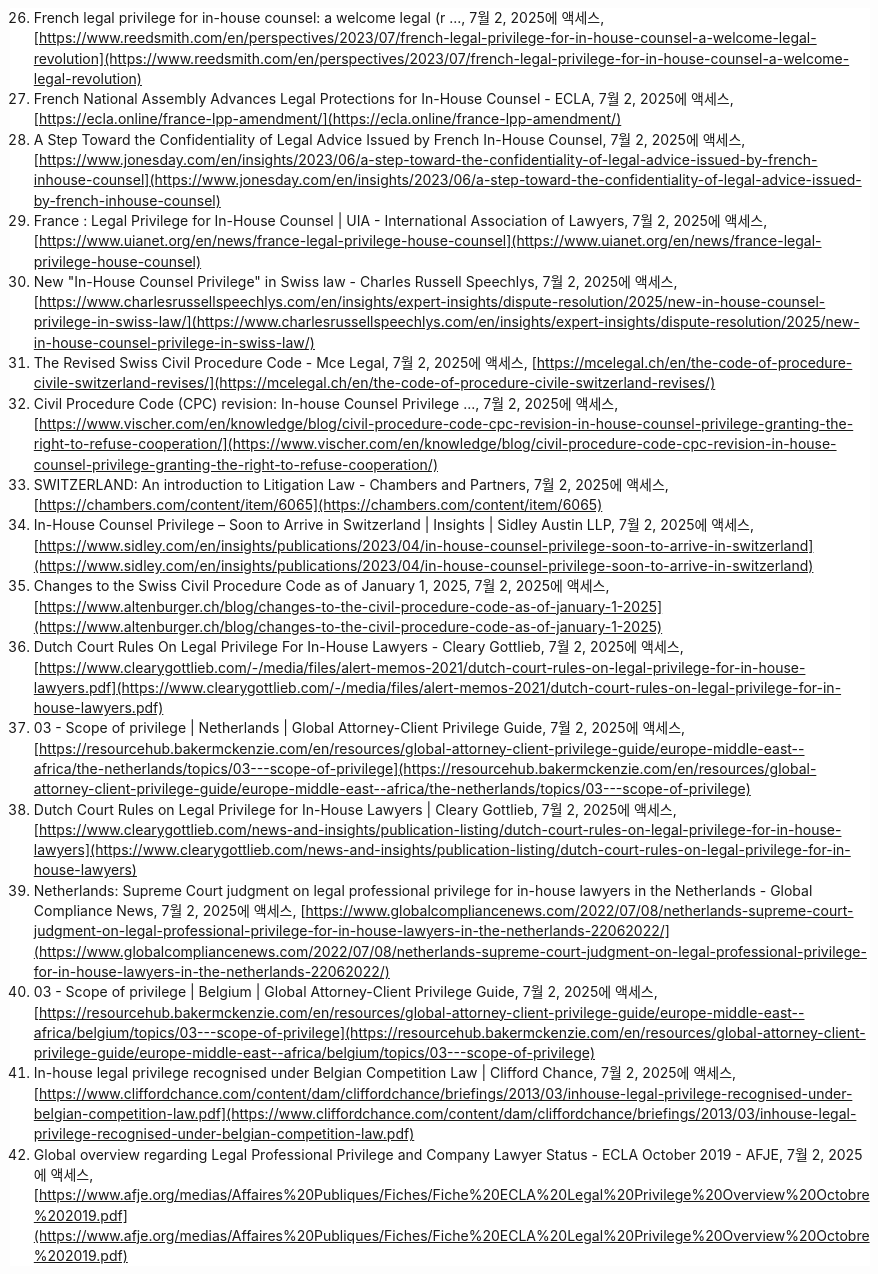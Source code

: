 26. French legal privilege for in-house counsel: a welcome legal (r ..., 7월 2, 2025에 액세스, [https://www.reedsmith.com/en/perspectives/2023/07/french-legal-privilege-for-in-house-counsel-a-welcome-legal-revolution](https://www.reedsmith.com/en/perspectives/2023/07/french-legal-privilege-for-in-house-counsel-a-welcome-legal-revolution)  
27. French National Assembly Advances Legal Protections for In-House Counsel \- ECLA, 7월 2, 2025에 액세스, [https://ecla.online/france-lpp-amendment/](https://ecla.online/france-lpp-amendment/)  
28. A Step Toward the Confidentiality of Legal Advice Issued by French In-House Counsel, 7월 2, 2025에 액세스, [https://www.jonesday.com/en/insights/2023/06/a-step-toward-the-confidentiality-of-legal-advice-issued-by-french-inhouse-counsel](https://www.jonesday.com/en/insights/2023/06/a-step-toward-the-confidentiality-of-legal-advice-issued-by-french-inhouse-counsel)  
29. France : Legal Privilege for In-House Counsel | UIA \- International Association of Lawyers, 7월 2, 2025에 액세스, [https://www.uianet.org/en/news/france-legal-privilege-house-counsel](https://www.uianet.org/en/news/france-legal-privilege-house-counsel)  
30. New "In-House Counsel Privilege" in Swiss law \- Charles Russell Speechlys, 7월 2, 2025에 액세스, [https://www.charlesrussellspeechlys.com/en/insights/expert-insights/dispute-resolution/2025/new-in-house-counsel-privilege-in-swiss-law/](https://www.charlesrussellspeechlys.com/en/insights/expert-insights/dispute-resolution/2025/new-in-house-counsel-privilege-in-swiss-law/)  
31. The Revised Swiss Civil Procedure Code \- Mce Legal, 7월 2, 2025에 액세스, [https://mcelegal.ch/en/the-code-of-procedure-civile-switzerland-revises/](https://mcelegal.ch/en/the-code-of-procedure-civile-switzerland-revises/)  
32. Civil Procedure Code (CPC) revision: In-house Counsel Privilege ..., 7월 2, 2025에 액세스, [https://www.vischer.com/en/knowledge/blog/civil-procedure-code-cpc-revision-in-house-counsel-privilege-granting-the-right-to-refuse-cooperation/](https://www.vischer.com/en/knowledge/blog/civil-procedure-code-cpc-revision-in-house-counsel-privilege-granting-the-right-to-refuse-cooperation/)  
33. SWITZERLAND: An introduction to Litigation Law \- Chambers and Partners, 7월 2, 2025에 액세스, [https://chambers.com/content/item/6065](https://chambers.com/content/item/6065)  
34. In-House Counsel Privilege – Soon to Arrive in Switzerland | Insights | Sidley Austin LLP, 7월 2, 2025에 액세스, [https://www.sidley.com/en/insights/publications/2023/04/in-house-counsel-privilege-soon-to-arrive-in-switzerland](https://www.sidley.com/en/insights/publications/2023/04/in-house-counsel-privilege-soon-to-arrive-in-switzerland)  
35. Changes to the Swiss Civil Procedure Code as of January 1, 2025, 7월 2, 2025에 액세스, [https://www.altenburger.ch/blog/changes-to-the-civil-procedure-code-as-of-january-1-2025](https://www.altenburger.ch/blog/changes-to-the-civil-procedure-code-as-of-january-1-2025)  
36. Dutch Court Rules On Legal Privilege For In-House Lawyers \- Cleary Gottlieb, 7월 2, 2025에 액세스, [https://www.clearygottlieb.com/-/media/files/alert-memos-2021/dutch-court-rules-on-legal-privilege-for-in-house-lawyers.pdf](https://www.clearygottlieb.com/-/media/files/alert-memos-2021/dutch-court-rules-on-legal-privilege-for-in-house-lawyers.pdf)  
37. 03 \- Scope of privilege | Netherlands | Global Attorney-Client Privilege Guide, 7월 2, 2025에 액세스, [https://resourcehub.bakermckenzie.com/en/resources/global-attorney-client-privilege-guide/europe-middle-east--africa/the-netherlands/topics/03---scope-of-privilege](https://resourcehub.bakermckenzie.com/en/resources/global-attorney-client-privilege-guide/europe-middle-east--africa/the-netherlands/topics/03---scope-of-privilege)  
38. Dutch Court Rules on Legal Privilege for In-House Lawyers | Cleary Gottlieb, 7월 2, 2025에 액세스, [https://www.clearygottlieb.com/news-and-insights/publication-listing/dutch-court-rules-on-legal-privilege-for-in-house-lawyers](https://www.clearygottlieb.com/news-and-insights/publication-listing/dutch-court-rules-on-legal-privilege-for-in-house-lawyers)  
39. Netherlands: Supreme Court judgment on legal professional privilege for in-house lawyers in the Netherlands \- Global Compliance News, 7월 2, 2025에 액세스, [https://www.globalcompliancenews.com/2022/07/08/netherlands-supreme-court-judgment-on-legal-professional-privilege-for-in-house-lawyers-in-the-netherlands-22062022/](https://www.globalcompliancenews.com/2022/07/08/netherlands-supreme-court-judgment-on-legal-professional-privilege-for-in-house-lawyers-in-the-netherlands-22062022/)  
40. 03 \- Scope of privilege | Belgium | Global Attorney-Client Privilege Guide, 7월 2, 2025에 액세스, [https://resourcehub.bakermckenzie.com/en/resources/global-attorney-client-privilege-guide/europe-middle-east--africa/belgium/topics/03---scope-of-privilege](https://resourcehub.bakermckenzie.com/en/resources/global-attorney-client-privilege-guide/europe-middle-east--africa/belgium/topics/03---scope-of-privilege)  
41. In-house legal privilege recognised under Belgian Competition Law | Clifford Chance, 7월 2, 2025에 액세스, [https://www.cliffordchance.com/content/dam/cliffordchance/briefings/2013/03/inhouse-legal-privilege-recognised-under-belgian-competition-law.pdf](https://www.cliffordchance.com/content/dam/cliffordchance/briefings/2013/03/inhouse-legal-privilege-recognised-under-belgian-competition-law.pdf)  
42. Global overview regarding Legal Professional Privilege and Company Lawyer Status \- ECLA October 2019 \- AFJE, 7월 2, 2025에 액세스, [https://www.afje.org/medias/Affaires%20Publiques/Fiches/Fiche%20ECLA%20Legal%20Privilege%20Overview%20Octobre%202019.pdf](https://www.afje.org/medias/Affaires%20Publiques/Fiches/Fiche%20ECLA%20Legal%20Privilege%20Overview%20Octobre%202019.pdf)  